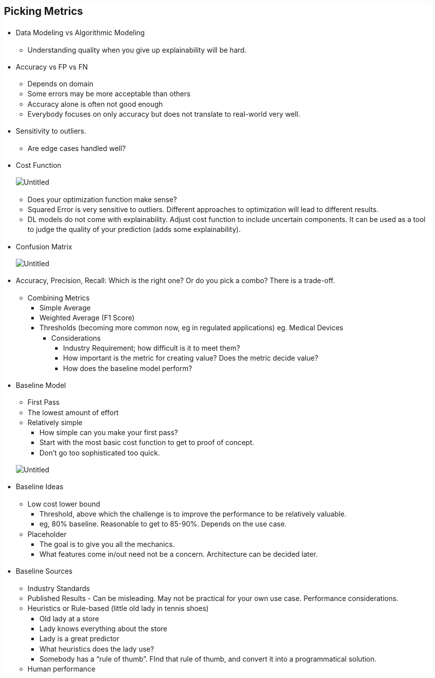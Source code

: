 ## Picking Metrics

- Data Modeling vs Algorithmic Modeling
    - Understanding quality when you give up explainability will be hard.
- Accuracy vs FP vs FN
    - Depends on domain
    - Some errors may be more acceptable than others
    - Accuracy alone is often not good enough
    - Everybody focuses on only accuracy but does not translate to real-world very well.
- Sensitivity to outliers.
    - Are edge cases handled well?
- Cost Function
    
    ![Untitled](https://s3-us-west-2.amazonaws.com/secure.notion-static.com/afef7eea-cd1b-4bf9-8089-f9c42ea3e4dd/Untitled.png)
    
    - Does your optimization function make sense?
    - Squared Error is very sensitive to outliers. Different approaches to optimization will lead to different results.
    - DL models do not come with explainability. Adjust cost function to include uncertain components. It can be used as a tool to judge the quality of your prediction (adds some explainability).
- Confusion Matrix
    
    ![Untitled](https://s3-us-west-2.amazonaws.com/secure.notion-static.com/c751d66b-0b55-4432-a910-9b64d59c160d/Untitled.png)
    
- Accuracy, Precision, Recall: Which is the right one? Or do you pick a combo? There is a trade-off.
    - Combining Metrics
        - Simple Average
        - Weighted Average (F1 Score)
        - Thresholds (becoming more common now, eg in regulated applications) eg. Medical Devices
            - Considerations
                - Industry Requirement; how difficult is it to meet them?
                - How important is the metric for creating value? Does the metric decide value?
                - How does the baseline model perform?
- Baseline Model
    - First Pass
    - The lowest amount of effort
    - Relatively simple
        - How simple can you make your first pass?
        - Start with the most basic cost function to get to proof of concept.
        - Don’t go too sophisticated too quick.
    
    ![Untitled](https://s3-us-west-2.amazonaws.com/secure.notion-static.com/71b58f0b-ee74-4d3e-95e6-7190e73fc2e5/Untitled.png)
    
- Baseline Ideas
    - Low cost lower bound
        - Threshold, above which the challenge is to improve the performance to be relatively valuable.
        - eg, 80% baseline. Reasonable to get to 85-90%. Depends on the use case.
    - Placeholder
        - The goal is to give you all the mechanics.
        - What features come in/out need not be a concern. Architecture can be decided later.
- Baseline Sources
    - Industry Standards
    - Published Results - Can be misleading. May not be practical for your own use case. Performance considerations.
    - Heuristics or Rule-based (little old lady in tennis shoes)
        - Old lady at a store
        - Lady knows everything about the store
        - Lady is a great predictor
        - What heuristics does the lady use?
        - Somebody has a “rule of thumb”. FInd that rule of thumb, and convert it into a programmatical solution.
    - Human performance